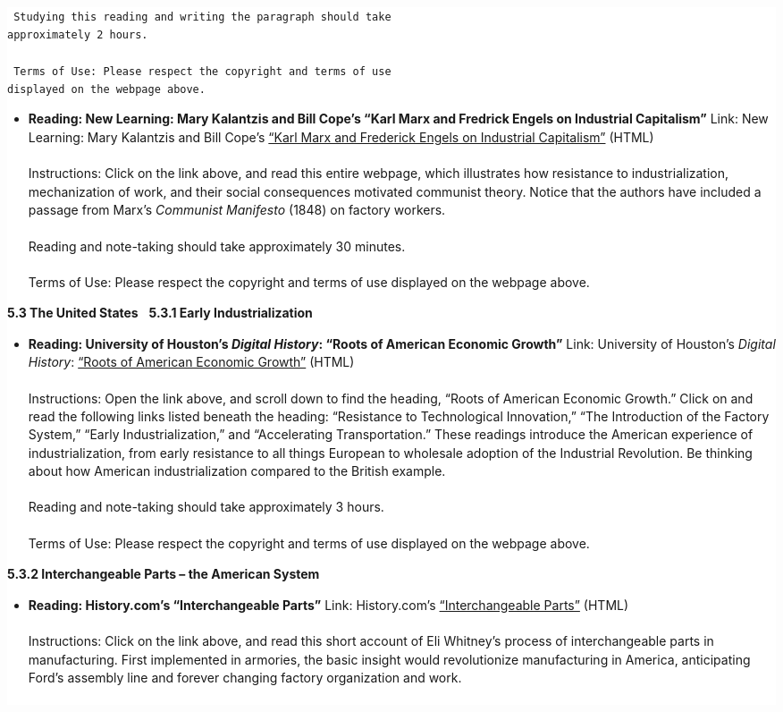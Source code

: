      Studying this reading and writing the paragraph should take
    approximately 2 hours.  
        
     Terms of Use: Please respect the copyright and terms of use
    displayed on the webpage above.

-   **Reading: New Learning: Mary Kalantzis and Bill Cope’s “Karl Marx
    and Fredrick Engels on Industrial Capitalism”**
    Link: New Learning: Mary Kalantzis and Bill Cope’s [“Karl Marx and
    Frederick Engels on Industrial
    Capitalism”](https://web.archive.org/web/20130305071741/http://newlearningonline.com/new-learning/chapter-3-learning-for-work/karl-marx-and-fredrick-engels-on-industrial-capitalism/) (HTML)  
        
     Instructions: Click on the link above, and read this entire
    webpage, which illustrates how resistance to industrialization,
    mechanization of work, and their social consequences motivated
    communist theory. Notice that the authors have included a passage
    from Marx’s *Communist Manifesto* (1848) on factory workers.    
        
     Reading and note-taking should take approximately 30 minutes.  
                            
     Terms of Use: Please respect the copyright and terms of use
    displayed on the webpage
    above.                                       

**5.3 The United States** <span id="5.3"></span> 
**5.3.1 Early Industrialization** <span id="5.3.1"></span> 
-   **Reading: University of Houston’s *Digital History*: “Roots of
    American Economic Growth”**
    Link: University of Houston’s *Digital History*: [“Roots of American
    Economic
    Growth”](http://www.digitalhistory.uh.edu/era.cfm?eraID=5&smtID=2) (HTML)  
        
     Instructions: Open the link above, and scroll down to find the
    heading, “Roots of American Economic Growth.” Click on and read the
    following links listed beneath the heading: “Resistance to
    Technological Innovation,” “The Introduction of the Factory System,”
    “Early Industrialization,” and “Accelerating Transportation.” These
    readings introduce the American experience of industrialization,
    from early resistance to all things European to wholesale adoption
    of the Industrial Revolution. Be thinking about how American
    industrialization compared to the British example.  
        
     Reading and note-taking should take approximately 3 hours.  
        
     Terms of Use: Please respect the copyright and terms of use
    displayed on the webpage above.

**5.3.2 Interchangeable Parts – the American System** <span
id="5.3.2"></span> 
-   **Reading: History.com’s “Interchangeable Parts”**
    Link: History.com’s [“Interchangeable
    Parts”](http://www.history.com/topics/interchangeable-parts) (HTML)  
        
     Instructions: Click on the link above, and read this short account
    of Eli Whitney’s process of interchangeable parts in manufacturing.
    First implemented in armories, the basic insight would revolutionize
    manufacturing in America, anticipating Ford’s assembly line and
    forever changing factory organization and work.  
        
